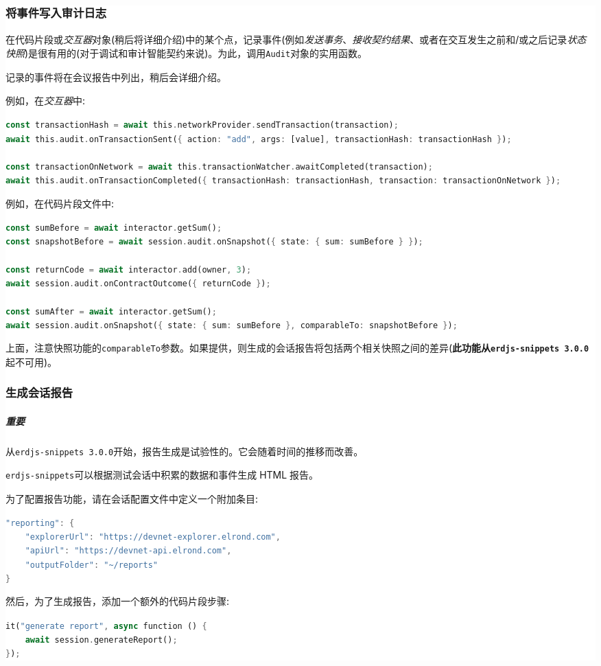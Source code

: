 ### 将事件写入审计日志

在代码片段或*交互器*对象(稍后将详细介绍)中的某个点，记录事件(例如*发送事务*、*接收契约结果*、或者在交互发生之前和/或之后记录*状态快照*)是很有用的(对于调试和审计智能契约来说)。为此，调用`Audit`对象的实用函数。

记录的事件将在会议报告中列出，稍后会详细介绍。

例如，在*交互器*中:

```rust
const transactionHash = await this.networkProvider.sendTransaction(transaction);
await this.audit.onTransactionSent({ action: "add", args: [value], transactionHash: transactionHash });

const transactionOnNetwork = await this.transactionWatcher.awaitCompleted(transaction);
await this.audit.onTransactionCompleted({ transactionHash: transactionHash, transaction: transactionOnNetwork }); 
```

例如，在代码片段文件中:

```rust
const sumBefore = await interactor.getSum();
const snapshotBefore = await session.audit.onSnapshot({ state: { sum: sumBefore } });

const returnCode = await interactor.add(owner, 3);
await session.audit.onContractOutcome({ returnCode });

const sumAfter = await interactor.getSum();
await session.audit.onSnapshot({ state: { sum: sumBefore }, comparableTo: snapshotBefore }); 
```

上面，注意快照功能的`comparableTo`参数。如果提供，则生成的会话报告将包括两个相关快照之间的差异(**此功能从`erdjs-snippets 3.0.0`** 起不可用)。

### 生成会话报告

##### 重要

从`erdjs-snippets 3.0.0`开始，报告生成是试验性的。它会随着时间的推移而改善。

`erdjs-snippets`可以根据测试会话中积累的数据和事件生成 HTML 报告。

为了配置报告功能，请在会话配置文件中定义一个附加条目:

```rust
"reporting": {
    "explorerUrl": "https://devnet-explorer.elrond.com",
    "apiUrl": "https://devnet-api.elrond.com",
    "outputFolder": "~/reports"
} 
```

然后，为了生成报告，添加一个额外的代码片段步骤:

```rust
it("generate report", async function () {
    await session.generateReport();
}); 
```
